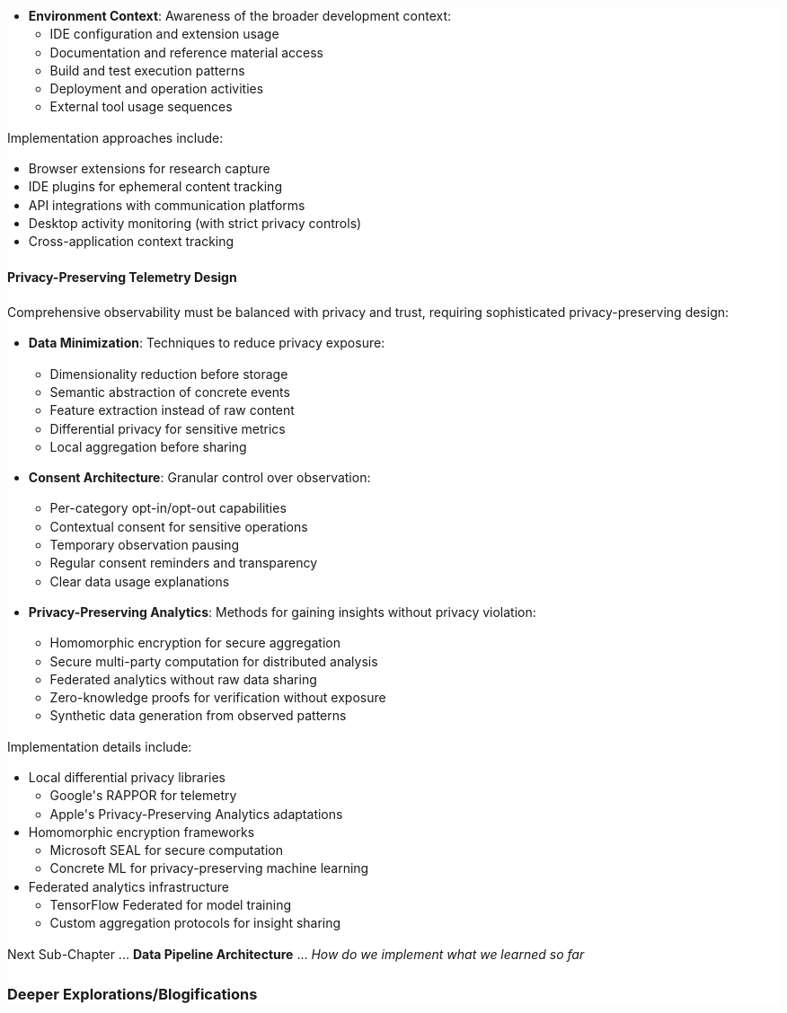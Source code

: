 - **Environment Context**: Awareness of the broader development context:
  - IDE configuration and extension usage
  - Documentation and reference material access
  - Build and test execution patterns
  - Deployment and operation activities
  - External tool usage sequences

Implementation approaches include:
- Browser extensions for research capture
- IDE plugins for ephemeral content tracking
- API integrations with communication platforms
- Desktop activity monitoring (with strict privacy controls)
- Cross-application context tracking

#### Privacy-Preserving Telemetry Design

Comprehensive observability must be balanced with privacy and trust, requiring sophisticated privacy-preserving design:

- **Data Minimization**: Techniques to reduce privacy exposure:
  - Dimensionality reduction before storage
  - Semantic abstraction of concrete events
  - Feature extraction instead of raw content
  - Differential privacy for sensitive metrics
  - Local aggregation before sharing

- **Consent Architecture**: Granular control over observation:
  - Per-category opt-in/opt-out capabilities
  - Contextual consent for sensitive operations
  - Temporary observation pausing
  - Regular consent reminders and transparency
  - Clear data usage explanations

- **Privacy-Preserving Analytics**: Methods for gaining insights without privacy violation:
  - Homomorphic encryption for secure aggregation
  - Secure multi-party computation for distributed analysis
  - Federated analytics without raw data sharing
  - Zero-knowledge proofs for verification without exposure
  - Synthetic data generation from observed patterns

Implementation details include:
- Local differential privacy libraries
  - Google's RAPPOR for telemetry
  - Apple's Privacy-Preserving Analytics adaptations
- Homomorphic encryption frameworks
  - Microsoft SEAL for secure computation
  - Concrete ML for privacy-preserving machine learning
- Federated analytics infrastructure
  - TensorFlow Federated for model training
  - Custom aggregation protocols for insight sharing


Next Sub-Chapter ... **Data Pipeline Architecture** ... *How do we implement what we learned so far*


### Deeper Explorations/Blogifications